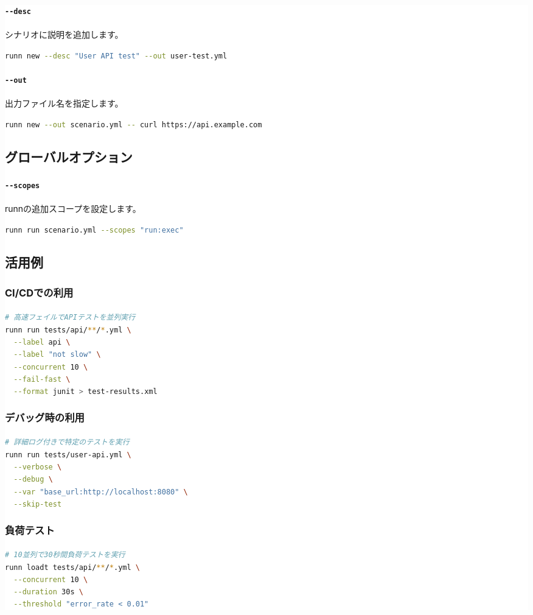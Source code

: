 #### `--desc`
シナリオに説明を追加します。
```bash
runn new --desc "User API test" --out user-test.yml
```

#### `--out`
出力ファイル名を指定します。
```bash
runn new --out scenario.yml -- curl https://api.example.com
```

## グローバルオプション

#### `--scopes`
runnの追加スコープを設定します。
```bash
runn run scenario.yml --scopes "run:exec"
```

## 活用例

### CI/CDでの利用
```bash
# 高速フェイルでAPIテストを並列実行
runn run tests/api/**/*.yml \
  --label api \
  --label "not slow" \
  --concurrent 10 \
  --fail-fast \
  --format junit > test-results.xml
```

### デバッグ時の利用
```bash
# 詳細ログ付きで特定のテストを実行
runn run tests/user-api.yml \
  --verbose \
  --debug \
  --var "base_url:http://localhost:8080" \
  --skip-test
```

### 負荷テスト
```bash
# 10並列で30秒間負荷テストを実行
runn loadt tests/api/**/*.yml \
  --concurrent 10 \
  --duration 30s \
  --threshold "error_rate < 0.01"
```